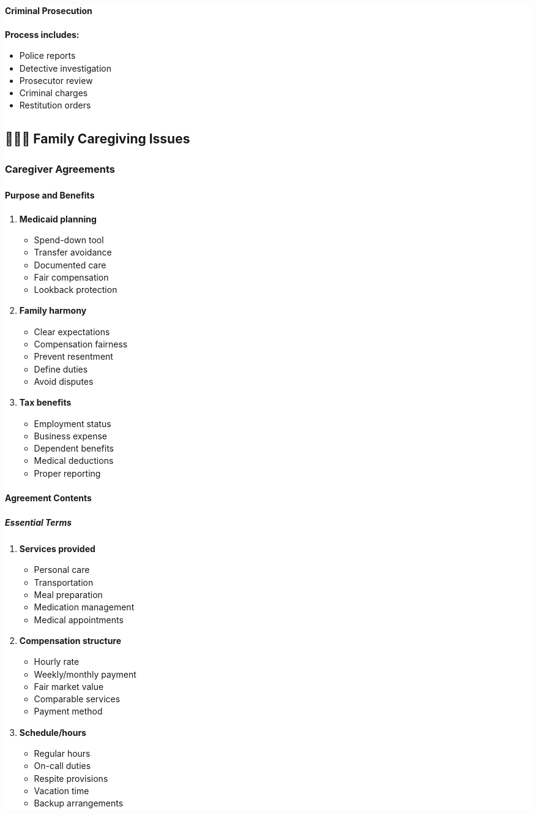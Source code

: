 #### Criminal Prosecution
**Process includes:**
- Police reports
- Detective investigation
- Prosecutor review
- Criminal charges
- Restitution orders

## 👨‍👩‍👧 Family Caregiving Issues

### Caregiver Agreements

#### Purpose and Benefits
1. **Medicaid planning**
   - Spend-down tool
   - Transfer avoidance
   - Documented care
   - Fair compensation
   - Lookback protection

2. **Family harmony**
   - Clear expectations
   - Compensation fairness
   - Prevent resentment
   - Define duties
   - Avoid disputes

3. **Tax benefits**
   - Employment status
   - Business expense
   - Dependent benefits
   - Medical deductions
   - Proper reporting

#### Agreement Contents

##### Essential Terms
1. **Services provided**
   - Personal care
   - Transportation
   - Meal preparation
   - Medication management
   - Medical appointments

2. **Compensation structure**
   - Hourly rate
   - Weekly/monthly payment
   - Fair market value
   - Comparable services
   - Payment method

3. **Schedule/hours**
   - Regular hours
   - On-call duties
   - Respite provisions
   - Vacation time
   - Backup arrangements
